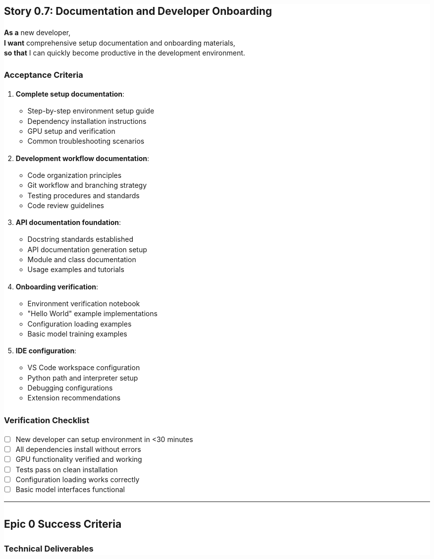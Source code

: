 
## Story 0.7: Documentation and Developer Onboarding

**As a** new developer,  
**I want** comprehensive setup documentation and onboarding materials,  
**so that** I can quickly become productive in the development environment.

### Acceptance Criteria

1. **Complete setup documentation**:
   - Step-by-step environment setup guide
   - Dependency installation instructions
   - GPU setup and verification
   - Common troubleshooting scenarios

2. **Development workflow documentation**:
   - Code organization principles
   - Git workflow and branching strategy
   - Testing procedures and standards
   - Code review guidelines

3. **API documentation foundation**:
   - Docstring standards established
   - API documentation generation setup
   - Module and class documentation
   - Usage examples and tutorials

4. **Onboarding verification**:
   - Environment verification notebook
   - "Hello World" example implementations
   - Configuration loading examples
   - Basic model training examples

5. **IDE configuration**:
   - VS Code workspace configuration
   - Python path and interpreter setup
   - Debugging configurations
   - Extension recommendations

### Verification Checklist

- [ ] New developer can setup environment in <30 minutes
- [ ] All dependencies install without errors
- [ ] GPU functionality verified and working
- [ ] Tests pass on clean installation
- [ ] Configuration loading works correctly
- [ ] Basic model interfaces functional

---

## Epic 0 Success Criteria

### Technical Deliverables
